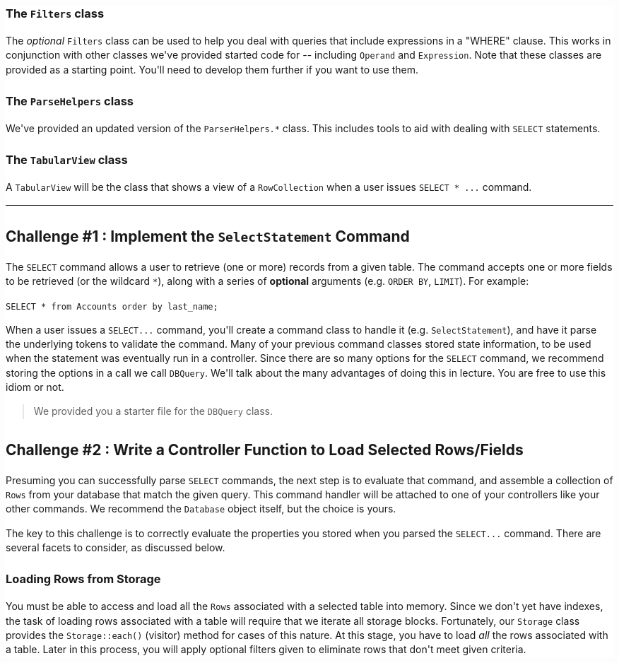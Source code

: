 ### The `Filters` class

The _optional_ `Filters` class can be used to help you deal with queries that include expressions in a "WHERE" clause. This works in conjunction with other classes we've provided started code for -- including `Operand` and `Expression`.  Note that these classes are provided as a starting point. You'll need to develop them further if you want to use them.

### The `ParseHelpers` class

We've provided an updated version of the `ParserHelpers.*` class. This includes tools to aid with dealing with  `SELECT` statements.


### The `TabularView` class

A `TabularView` will be the class that shows a view  of a `RowCollection`  when a user issues `SELECT * ...` command. 

<hr>

## Challenge #1 : Implement the `SelectStatement` Command

The `SELECT` command allows a user to retrieve (one or more) records from a given table. The command accepts one or more fields to be retrieved (or the wildcard `*`), along with a series of **optional** arguments (e.g. `ORDER BY`, `LIMIT`).  For example:
    
```
SELECT * from Accounts order by last_name;
```

When a user issues a `SELECT...` command, you'll create a command class to handle it (e.g. `SelectStatement`), and have it parse the underlying tokens to validate the command. Many of your previous command classes stored state information, to be used when the statement was eventually run in a controller.  Since there are so many options for the `SELECT` command, we recommend storing the options in a call we call `DBQuery`. We'll talk about the many advantages of doing this in lecture. You are free to use this idiom or not.

> We provided you a starter file for the `DBQuery` class.

## Challenge #2 : Write a Controller Function to Load Selected Rows/Fields 

Presuming you can successfully parse  `SELECT` commands, the next step is to evaluate that command, and assemble a collection of `Rows` from your database that match the given query.  This command handler will be attached to one of your controllers like your other commands. We recommend the `Database` object itself,  but the choice is yours.

The key to this challenge is to correctly evaluate the properties you stored when you parsed the `SELECT...` command. There are several facets to consider, as discussed below.

### Loading Rows from Storage

You must be able to access and load all the `Rows` associated with a selected table into memory.  Since we don't yet have indexes, the task of loading rows associated with a table will require that we iterate all storage blocks. Fortunately, our `Storage` class provides the `Storage::each()` (visitor) method for cases of this nature. At this stage, you have to load _all_ the rows associated with a table. Later in this process, you will apply optional filters given to eliminate rows that don't meet given criteria.
